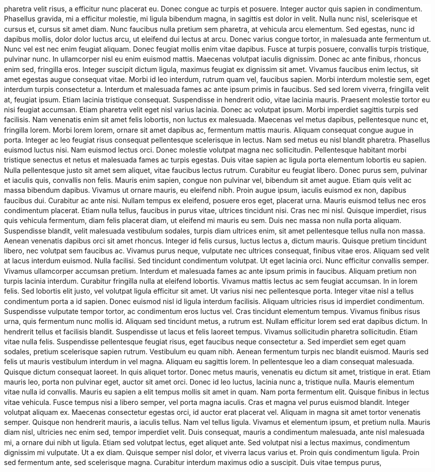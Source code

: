 pharetra velit risus, a efficitur nunc placerat eu. Donec congue ac turpis et posuere. Integer auctor quis sapien in condimentum.  Phasellus gravida, mi a efficitur molestie, mi ligula bibendum magna, in sagittis est dolor in velit. Nulla nunc nisl, scelerisque et cursus et, cursus sit amet diam. Nunc faucibus nulla pretium sem pharetra, at vehicula arcu elementum. Sed egestas, nunc id dapibus mollis, dolor dolor luctus arcu, ut eleifend dui lectus at arcu. Donec varius congue tortor, in malesuada ante fermentum ut. Nunc vel est nec enim feugiat aliquam. Donec feugiat mollis enim vitae dapibus. Fusce at turpis posuere, convallis turpis tristique, pulvinar nunc. In ullamcorper nisl eu enim euismod mattis. Maecenas volutpat iaculis dignissim. Donec ac ante finibus, rhoncus enim sed, fringilla eros. Integer suscipit dictum ligula, maximus feugiat ex dignissim sit amet. Vivamus faucibus enim lectus, sit amet egestas augue consequat vitae.  Morbi id leo interdum, rutrum quam vel, faucibus sapien. Morbi interdum molestie sem, eget interdum turpis consectetur a. Interdum et malesuada fames ac ante ipsum primis in faucibus. Sed sed lorem viverra, fringilla velit at, feugiat ipsum. Etiam lacinia tristique consequat. Suspendisse in hendrerit odio, vitae lacinia mauris. Praesent molestie tortor eu nisi feugiat accumsan. Etiam pharetra velit eget nisl varius lacinia. Donec ac volutpat ipsum. Morbi imperdiet sagittis turpis sed facilisis. Nam venenatis enim sit amet felis lobortis, non luctus ex malesuada. Maecenas vel metus dapibus, pellentesque nunc et, fringilla lorem. Morbi lorem lorem, ornare sit amet dapibus ac, fermentum mattis mauris. Aliquam consequat congue augue in porta. Integer ac leo feugiat risus consequat pellentesque scelerisque in lectus.  Nam sed metus eu nisl blandit pharetra. Phasellus euismod luctus nisi. Nam euismod lectus orci. Donec molestie volutpat magna nec sollicitudin. Pellentesque habitant morbi tristique senectus et netus et malesuada fames ac turpis egestas. Duis vitae sapien ac ligula porta elementum lobortis eu sapien. Nulla pellentesque justo sit amet sem aliquet, vitae faucibus lectus rutrum. Curabitur eu feugiat libero. Donec purus sem, pulvinar et iaculis quis, convallis non felis. Mauris enim sapien, congue non pulvinar vel, bibendum sit amet augue.  Etiam quis velit ac massa bibendum dapibus. Vivamus ut ornare mauris, eu eleifend nibh. Proin augue ipsum, iaculis euismod ex non, dapibus faucibus dui. Curabitur ac ante nisi. Nullam tempus ex eleifend, posuere eros eget, placerat urna. Mauris euismod tellus nec eros condimentum placerat. Etiam nulla tellus, faucibus in purus vitae, ultrices tincidunt nisi. Cras nec mi nisl. Quisque imperdiet, risus quis vehicula fermentum, diam felis placerat diam, ut eleifend mi mauris eu sem. Duis nec massa non nulla porta aliquam. Suspendisse blandit, velit malesuada vestibulum sodales, turpis diam ultrices enim, sit amet pellentesque tellus nulla non massa.  Aenean venenatis dapibus orci sit amet rhoncus. Integer id felis cursus, luctus lectus a, dictum mauris. Quisque pretium tincidunt libero, nec volutpat sem faucibus ac. Vivamus purus neque, vulputate nec ultrices consequat, finibus vitae eros. Aliquam sed velit at lacus interdum euismod. Nulla facilisi. Sed tincidunt condimentum volutpat. Ut eget lacinia orci. Nunc efficitur convallis semper. Vivamus ullamcorper accumsan pretium.  Interdum et malesuada fames ac ante ipsum primis in faucibus. Aliquam pretium non turpis lacinia interdum. Curabitur fringilla nulla at eleifend lobortis. Vivamus mattis lectus ac sem feugiat accumsan. In in lorem felis. Sed lobortis elit justo, vel volutpat ligula efficitur sit amet. Ut varius nisi nec pellentesque porta. Integer vitae nisl a tellus condimentum porta a id sapien. Donec euismod nisl id ligula interdum facilisis. Aliquam ultricies risus id imperdiet condimentum. Suspendisse vulputate tempor tortor, ac condimentum eros luctus vel. Cras tincidunt elementum tempus. Vivamus finibus risus urna, quis fermentum nunc mollis id. Aliquam sed tincidunt metus, a rutrum est.  Nullam efficitur lorem sed erat dapibus dictum. In hendrerit tellus et facilisis blandit. Suspendisse ut lacus et felis laoreet tempus. Vivamus sollicitudin pharetra sollicitudin. Etiam vitae nulla felis. Suspendisse pellentesque feugiat risus, eget faucibus neque consectetur a. Sed imperdiet sem eget quam sodales, pretium scelerisque sapien rutrum. Vestibulum eu quam nibh. Aenean fermentum turpis nec blandit euismod. Mauris sed felis ut mauris vestibulum interdum in vel magna.  Aliquam eu sagittis lorem. In pellentesque leo a diam consequat malesuada. Quisque dictum consequat laoreet. In quis aliquet tortor. Donec metus mauris, venenatis eu dictum sit amet, tristique in erat. Etiam mauris leo, porta non pulvinar eget, auctor sit amet orci. Donec id leo luctus, lacinia nunc a, tristique nulla. Mauris elementum vitae nulla id convallis. Mauris eu sapien a elit tempus mollis sit amet in quam. Nam porta fermentum elit. Quisque finibus in lectus vitae vehicula. Fusce tempus nisi a libero semper, vel porta magna iaculis. Cras et magna vel purus euismod blandit. Integer volutpat aliquam ex. Maecenas consectetur egestas orci, id auctor erat placerat vel. Aliquam in magna sit amet tortor venenatis semper.  Quisque non hendrerit mauris, a iaculis tellus. Nam vel tellus ligula. Vivamus et elementum ipsum, et pretium nulla. Mauris diam nisl, ultricies nec enim sed, tempor imperdiet velit. Duis consequat, mauris a condimentum malesuada, ante nisl malesuada mi, a ornare dui nibh ut ligula. Etiam sed volutpat lectus, eget aliquet ante. Sed volutpat nisi a lectus maximus, condimentum dignissim mi vulputate. Ut a ex diam. Quisque semper nisl dolor, et viverra lacus varius et. Proin quis condimentum ligula. Proin sed fermentum ante, sed scelerisque magna. Curabitur interdum maximus odio a suscipit.  Duis vitae tempus purus,